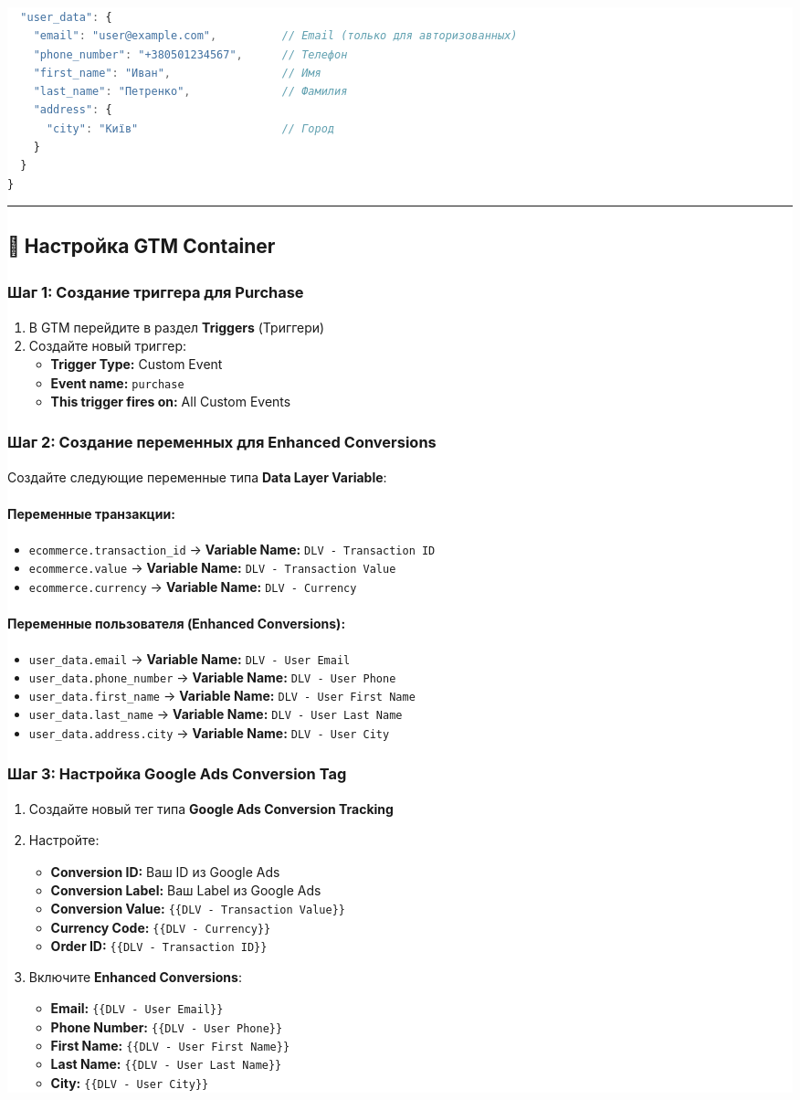 ```javascript
  "user_data": {
    "email": "user@example.com",          // Email (только для авторизованных)
    "phone_number": "+380501234567",      // Телефон
    "first_name": "Иван",                 // Имя
    "last_name": "Петренко",              // Фамилия
    "address": {
      "city": "Київ"                      // Город
    }
  }
}
```

---

## 🔧 Настройка GTM Container

### Шаг 1: Создание триггера для Purchase

1. В GTM перейдите в раздел **Triggers** (Триггери)
2. Создайте новый триггер:
   - **Trigger Type:** Custom Event
   - **Event name:** `purchase`
   - **This trigger fires on:** All Custom Events

### Шаг 2: Создание переменных для Enhanced Conversions

Создайте следующие переменные типа **Data Layer Variable**:

#### Переменные транзакции:
- `ecommerce.transaction_id` → **Variable Name:** `DLV - Transaction ID`
- `ecommerce.value` → **Variable Name:** `DLV - Transaction Value`
- `ecommerce.currency` → **Variable Name:** `DLV - Currency`

#### Переменные пользователя (Enhanced Conversions):
- `user_data.email` → **Variable Name:** `DLV - User Email`
- `user_data.phone_number` → **Variable Name:** `DLV - User Phone`
- `user_data.first_name` → **Variable Name:** `DLV - User First Name`
- `user_data.last_name` → **Variable Name:** `DLV - User Last Name`
- `user_data.address.city` → **Variable Name:** `DLV - User City`

### Шаг 3: Настройка Google Ads Conversion Tag

1. Создайте новый тег типа **Google Ads Conversion Tracking**
2. Настройте:
   - **Conversion ID:** Ваш ID из Google Ads
   - **Conversion Label:** Ваш Label из Google Ads
   - **Conversion Value:** `{{DLV - Transaction Value}}`
   - **Currency Code:** `{{DLV - Currency}}`
   - **Order ID:** `{{DLV - Transaction ID}}`

3. Включите **Enhanced Conversions**:
   - **Email:** `{{DLV - User Email}}`
   - **Phone Number:** `{{DLV - User Phone}}`
   - **First Name:** `{{DLV - User First Name}}`
   - **Last Name:** `{{DLV - User Last Name}}`
   - **City:** `{{DLV - User City}}`
